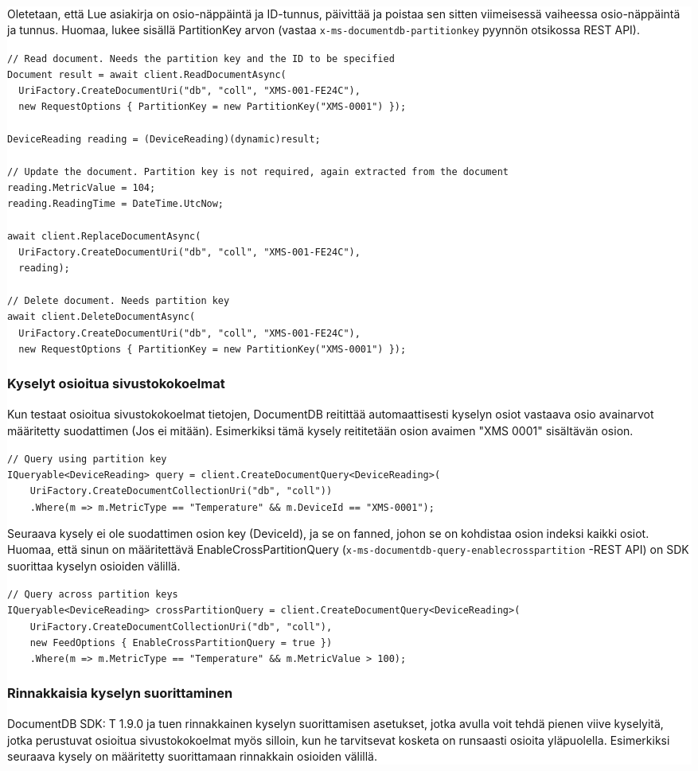 
Oletetaan, että Lue asiakirja on osio-näppäintä ja ID-tunnus, päivittää ja poistaa sen sitten viimeisessä vaiheessa osio-näppäintä ja tunnus. Huomaa, lukee sisällä PartitionKey arvon (vastaa `x-ms-documentdb-partitionkey` pyynnön otsikossa REST API).

    // Read document. Needs the partition key and the ID to be specified
    Document result = await client.ReadDocumentAsync(
      UriFactory.CreateDocumentUri("db", "coll", "XMS-001-FE24C"), 
      new RequestOptions { PartitionKey = new PartitionKey("XMS-0001") });

    DeviceReading reading = (DeviceReading)(dynamic)result;

    // Update the document. Partition key is not required, again extracted from the document
    reading.MetricValue = 104;
    reading.ReadingTime = DateTime.UtcNow;

    await client.ReplaceDocumentAsync(
      UriFactory.CreateDocumentUri("db", "coll", "XMS-001-FE24C"), 
      reading);

    // Delete document. Needs partition key
    await client.DeleteDocumentAsync(
      UriFactory.CreateDocumentUri("db", "coll", "XMS-001-FE24C"), 
      new RequestOptions { PartitionKey = new PartitionKey("XMS-0001") });



### <a name="querying-partitioned-collections"></a>Kyselyt osioitua sivustokokoelmat

Kun testaat osioitua sivustokokoelmat tietojen, DocumentDB reitittää automaattisesti kyselyn osiot vastaava osio avainarvot määritetty suodattimen (Jos ei mitään). Esimerkiksi tämä kysely reititetään osion avaimen "XMS 0001" sisältävän osion.

    // Query using partition key
    IQueryable<DeviceReading> query = client.CreateDocumentQuery<DeviceReading>(
        UriFactory.CreateDocumentCollectionUri("db", "coll"))
        .Where(m => m.MetricType == "Temperature" && m.DeviceId == "XMS-0001");

Seuraava kysely ei ole suodattimen osion key (DeviceId), ja se on fanned, johon se on kohdistaa osion indeksi kaikki osiot. Huomaa, että sinun on määritettävä EnableCrossPartitionQuery (`x-ms-documentdb-query-enablecrosspartition` -REST API) on SDK suorittaa kyselyn osioiden välillä.

    // Query across partition keys
    IQueryable<DeviceReading> crossPartitionQuery = client.CreateDocumentQuery<DeviceReading>(
        UriFactory.CreateDocumentCollectionUri("db", "coll"), 
        new FeedOptions { EnableCrossPartitionQuery = true })
        .Where(m => m.MetricType == "Temperature" && m.MetricValue > 100);

### <a name="parallel-query-execution"></a>Rinnakkaisia kyselyn suorittaminen

DocumentDB SDK: T 1.9.0 ja tuen rinnakkainen kyselyn suorittamisen asetukset, jotka avulla voit tehdä pienen viive kyselyitä, jotka perustuvat osioitua sivustokokoelmat myös silloin, kun he tarvitsevat kosketa on runsaasti osioita yläpuolella. Esimerkiksi seuraava kysely on määritetty suorittamaan rinnakkain osioiden välillä.
